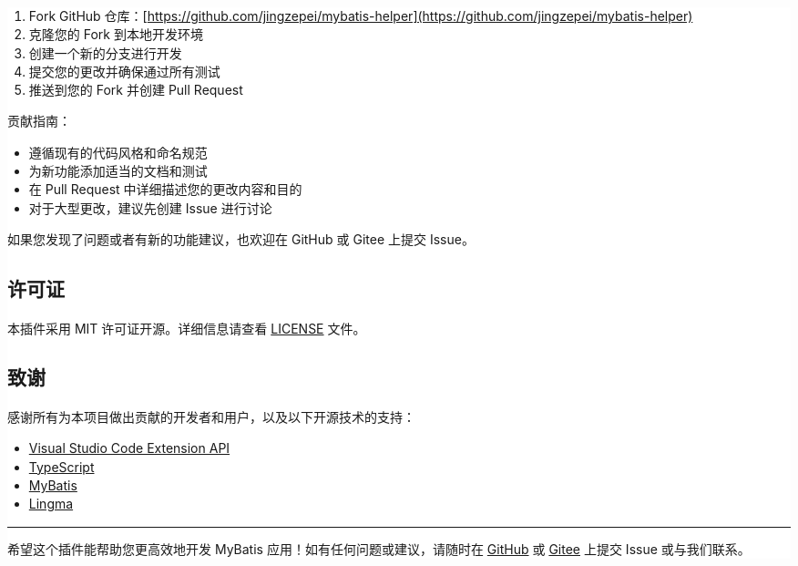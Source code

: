 1. Fork GitHub 仓库：[https://github.com/jingzepei/mybatis-helper](https://github.com/jingzepei/mybatis-helper)
2. 克隆您的 Fork 到本地开发环境
3. 创建一个新的分支进行开发
4. 提交您的更改并确保通过所有测试
5. 推送到您的 Fork 并创建 Pull Request

贡献指南：

- 遵循现有的代码风格和命名规范
- 为新功能添加适当的文档和测试
- 在 Pull Request 中详细描述您的更改内容和目的
- 对于大型更改，建议先创建 Issue 进行讨论

如果您发现了问题或者有新的功能建议，也欢迎在 GitHub 或 Gitee 上提交 Issue。

## 许可证

本插件采用 MIT 许可证开源。详细信息请查看 [LICENSE](LICENSE) 文件。

## 致谢

感谢所有为本项目做出贡献的开发者和用户，以及以下开源技术的支持：

- [Visual Studio Code Extension API](https://code.visualstudio.com/api)
- [TypeScript](https://www.typescriptlang.org/)
- [MyBatis](https://mybatis.org/mybatis-3/)
- [Lingma](https://lingma.aliyun.com/)

---

希望这个插件能帮助您更高效地开发 MyBatis 应用！如有任何问题或建议，请随时在 [GitHub](https://github.com/Greenplumwine/vscode-mybatis-helper) 或 [Gitee](https://gitee.com/Greenplumwine/vscode-mybatis-helper) 上提交 Issue 或与我们联系。
